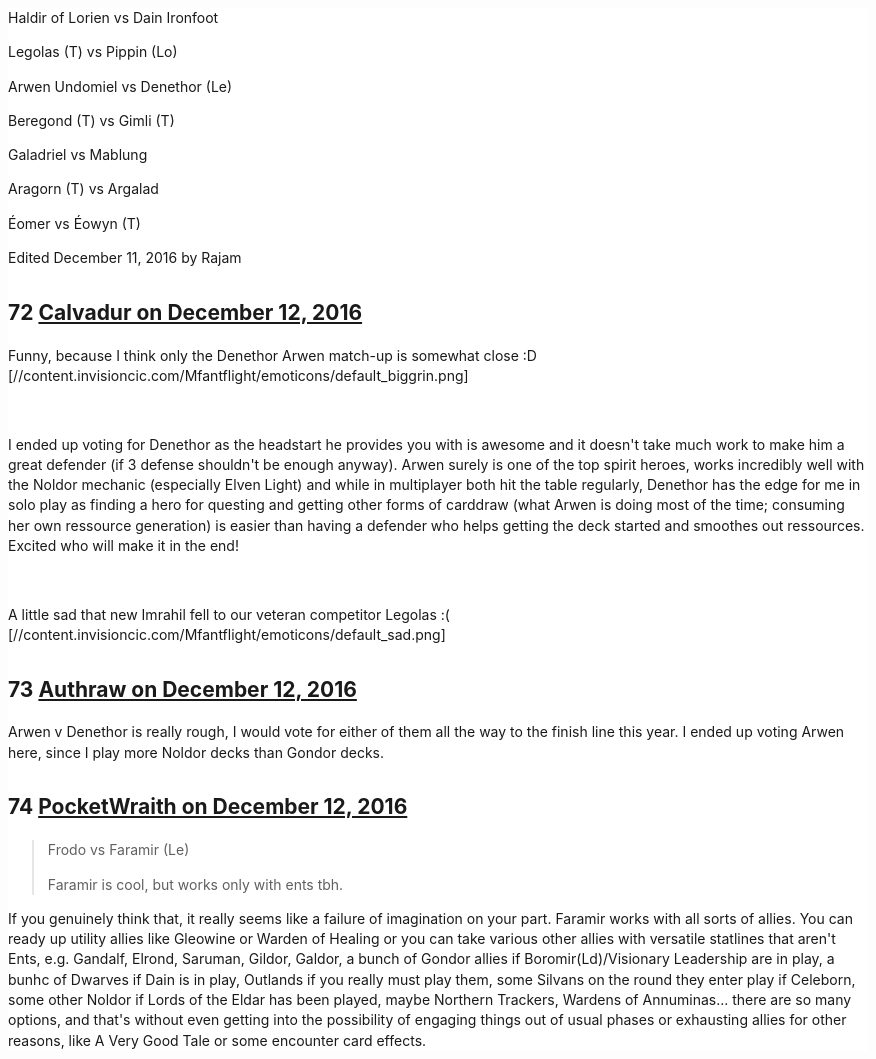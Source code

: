 Haldir of Lorien vs Dain Ironfoot

Legolas (T) vs Pippin (Lo)

Arwen Undomiel vs Denethor (Le)

Beregond (T) vs Gimli (T)

Galadriel vs Mablung

Aragorn (T) vs Argalad

Éomer vs Éowyn (T)

Edited December 11, 2016 by Rajam

## 72 [Calvadur on December 12, 2016](https://community.fantasyflightgames.com/topic/236181-the-hero-championship-2016/?do=findComment&comment=2537191)

Funny, because I think only the Denethor Arwen match-up is somewhat close :D [//content.invisioncic.com/Mfantflight/emoticons/default_biggrin.png]

 

I ended up voting for Denethor as the headstart he provides you with is awesome and it doesn't take much work to make him a great defender (if 3 defense shouldn't be enough anyway). Arwen surely is one of the top spirit heroes, works incredibly well with the Noldor mechanic (especially Elven Light) and while in multiplayer both hit the table regularly, Denethor has the edge for me in solo play as finding a hero for questing and getting other forms of carddraw (what Arwen is doing most of the time; consuming her own ressource generation) is easier than having a defender who helps getting the deck started and smoothes out ressources. Excited who will make it in the end!

 

A little sad that new Imrahil fell to our veteran competitor Legolas :( [//content.invisioncic.com/Mfantflight/emoticons/default_sad.png]

## 73 [Authraw on December 12, 2016](https://community.fantasyflightgames.com/topic/236181-the-hero-championship-2016/?do=findComment&comment=2537220)

Arwen v Denethor is really rough, I would vote for either of them all the way to the finish line this year. I ended up voting Arwen here, since I play more Noldor decks than Gondor decks.

## 74 [PocketWraith on December 12, 2016](https://community.fantasyflightgames.com/topic/236181-the-hero-championship-2016/?do=findComment&comment=2537268)

> Frodo vs Faramir (Le)
> 
> Faramir is cool, but works only with ents tbh.

If you genuinely think that, it really seems like a failure of imagination on your part. Faramir works with all sorts of allies. You can ready up utility allies like Gleowine or Warden of Healing or you can take various other allies with versatile statlines that aren't Ents, e.g. Gandalf, Elrond, Saruman, Gildor, Galdor, a bunch of Gondor allies if Boromir(Ld)/Visionary Leadership are in play, a bunhc of Dwarves if Dain is in play, Outlands if you really must play them, some Silvans on the round they enter play if Celeborn, some other Noldor if Lords of the Eldar has been played, maybe Northern Trackers, Wardens of Annuminas... there are so many options, and that's without even getting into the possibility of engaging things out of usual phases or exhausting allies for other reasons, like A Very Good Tale or some encounter card effects.
